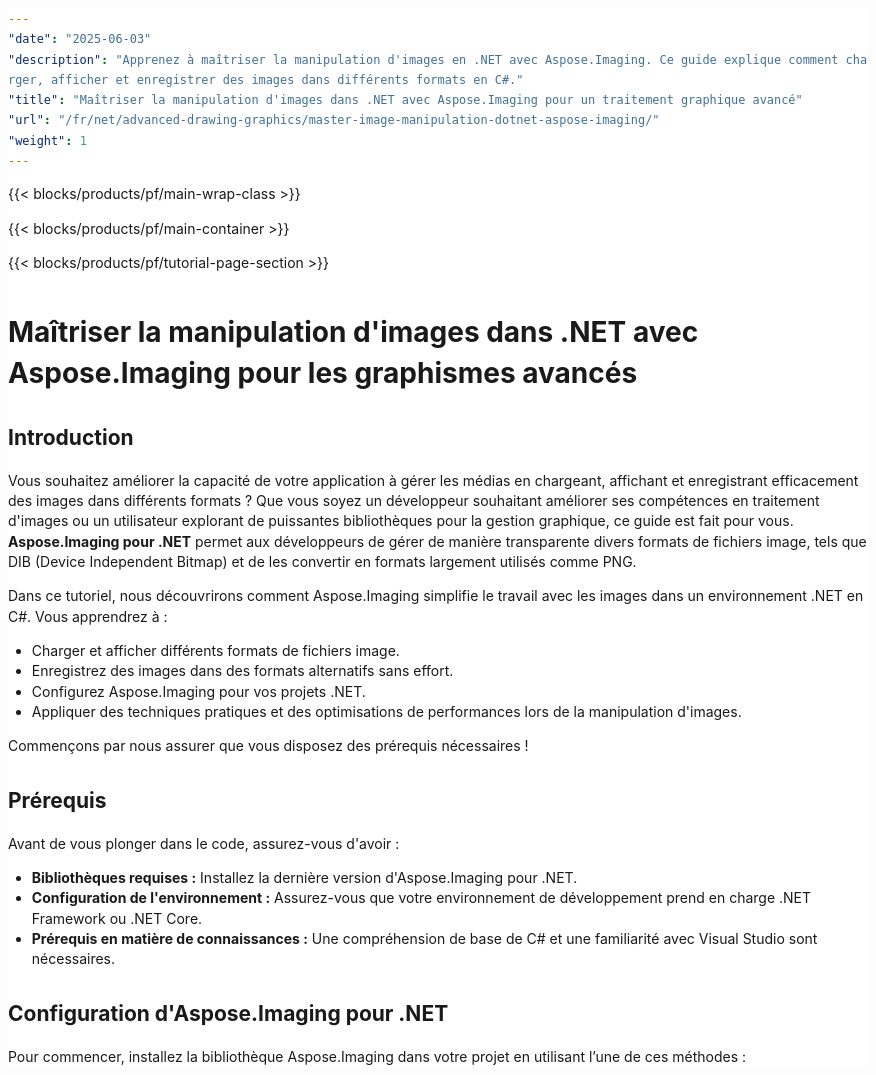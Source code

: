 ```yaml
---
"date": "2025-06-03"
"description": "Apprenez à maîtriser la manipulation d'images en .NET avec Aspose.Imaging. Ce guide explique comment charger, afficher et enregistrer des images dans différents formats en C#."
"title": "Maîtriser la manipulation d'images dans .NET avec Aspose.Imaging pour un traitement graphique avancé"
"url": "/fr/net/advanced-drawing-graphics/master-image-manipulation-dotnet-aspose-imaging/"
"weight": 1
---
```


{{< blocks/products/pf/main-wrap-class >}}

{{< blocks/products/pf/main-container >}}

{{< blocks/products/pf/tutorial-page-section >}}
# Maîtriser la manipulation d'images dans .NET avec Aspose.Imaging pour les graphismes avancés

## Introduction

Vous souhaitez améliorer la capacité de votre application à gérer les médias en chargeant, affichant et enregistrant efficacement des images dans différents formats ? Que vous soyez un développeur souhaitant améliorer ses compétences en traitement d'images ou un utilisateur explorant de puissantes bibliothèques pour la gestion graphique, ce guide est fait pour vous. **Aspose.Imaging pour .NET** permet aux développeurs de gérer de manière transparente divers formats de fichiers image, tels que DIB (Device Independent Bitmap) et de les convertir en formats largement utilisés comme PNG.

Dans ce tutoriel, nous découvrirons comment Aspose.Imaging simplifie le travail avec les images dans un environnement .NET en C#. Vous apprendrez à :
- Charger et afficher différents formats de fichiers image.
- Enregistrez des images dans des formats alternatifs sans effort.
- Configurez Aspose.Imaging pour vos projets .NET.
- Appliquer des techniques pratiques et des optimisations de performances lors de la manipulation d'images.

Commençons par nous assurer que vous disposez des prérequis nécessaires !

## Prérequis

Avant de vous plonger dans le code, assurez-vous d'avoir :
- **Bibliothèques requises :** Installez la dernière version d'Aspose.Imaging pour .NET.
- **Configuration de l'environnement :** Assurez-vous que votre environnement de développement prend en charge .NET Framework ou .NET Core.
- **Prérequis en matière de connaissances :** Une compréhension de base de C# et une familiarité avec Visual Studio sont nécessaires.

## Configuration d'Aspose.Imaging pour .NET

Pour commencer, installez la bibliothèque Aspose.Imaging dans votre projet en utilisant l’une de ces méthodes :
